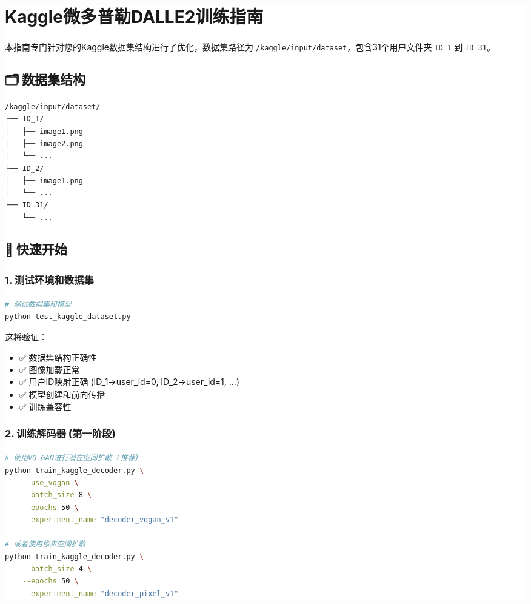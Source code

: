 # Kaggle微多普勒DALLE2训练指南

本指南专门针对您的Kaggle数据集结构进行了优化，数据集路径为 `/kaggle/input/dataset`，包含31个用户文件夹 `ID_1` 到 `ID_31`。

## 🗂️ 数据集结构

```
/kaggle/input/dataset/
├── ID_1/
│   ├── image1.png
│   ├── image2.png
│   └── ...
├── ID_2/
│   ├── image1.png
│   └── ...
└── ID_31/
    └── ...
```

## 🚀 快速开始

### 1. 测试环境和数据集

```bash
# 测试数据集和模型
python test_kaggle_dataset.py
```

这将验证：
- ✅ 数据集结构正确性
- ✅ 图像加载正常
- ✅ 用户ID映射正确 (ID_1→user_id=0, ID_2→user_id=1, ...)
- ✅ 模型创建和前向传播
- ✅ 训练兼容性

### 2. 训练解码器 (第一阶段)

```bash
# 使用VQ-GAN进行潜在空间扩散 (推荐)
python train_kaggle_decoder.py \
    --use_vqgan \
    --batch_size 8 \
    --epochs 50 \
    --experiment_name "decoder_vqgan_v1"

# 或者使用像素空间扩散
python train_kaggle_decoder.py \
    --batch_size 4 \
    --epochs 50 \
    --experiment_name "decoder_pixel_v1"
```
